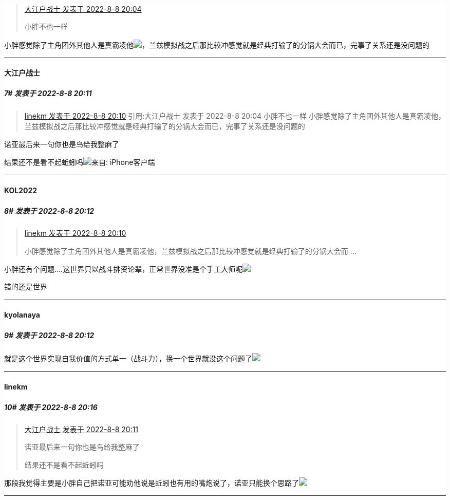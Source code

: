 <blockquote><a href="httphttps://bbs.saraba1st.com/2b/forum.php?mod=redirect&amp;goto=findpost&amp;pid=56981405&amp;ptid=2085841" target="_blank">大江户战士 发表于 2022-8-8 20:04</a>

小胖不也一样</blockquote>
小胖感觉除了主角团外其他人是真霸凌他<img src="https://static.saraba1st.com/image/smiley/face2017/068.png" referrerpolicy="no-referrer">，兰兹模拟战之后那比较冲感觉就是经典打输了的分锅大会而已，完事了关系还是没问题的

*****

####  大江户战士  
##### 7#       发表于 2022-8-8 20:11

<blockquote><a href="httphttps://bbs.saraba1st.com/2b/forum.php?mod=redirect&amp;goto=findpost&amp;pid=56981454&amp;ptid=2085841" target="_blank"> linekm 发表于 2022-8-8 20:10</a> 引用:大江户战士 发表于 2022-8-8 20:04 小胖不也一样 小胖感觉除了主角团外其他人是真霸凌他，兰兹模拟战之后那比较冲感觉就是经典打输了的分锅大会而已，完事了关系还是没问题的 </blockquote>
诺亚最后来一句你也是鸟给我整麻了

结果还不是看不起蚯蚓吗<img src="https://static.saraba1st.com/image/smiley/face2017/068.png" referrerpolicy="no-referrer">来自: iPhone客户端

*****

####  KOL2022  
##### 8#       发表于 2022-8-8 20:12

<blockquote><a href="httphttps://bbs.saraba1st.com/2b/forum.php?mod=redirect&amp;goto=findpost&amp;pid=56981454&amp;ptid=2085841" target="_blank">linekm 发表于 2022-8-8 20:10</a>

小胖感觉除了主角团外其他人是真霸凌他，兰兹模拟战之后那比较冲感觉就是经典打输了的分锅大会而 ...</blockquote>
小胖还有个问题....这世界只以战斗排资论辈，正常世界没准是个手工大师呢<img src="https://static.saraba1st.com/image/smiley/face2017/067.png" referrerpolicy="no-referrer">

错的还是世界

*****

####  kyolanaya  
##### 9#       发表于 2022-8-8 20:12

就是这个世界实现自我价值的方式单一（战斗力），换一个世界就没这个问题了<img src="https://static.saraba1st.com/image/smiley/face2017/046.png" referrerpolicy="no-referrer">

*****

####  linekm  
##### 10#       发表于 2022-8-8 20:16

<blockquote><a href="httphttps://bbs.saraba1st.com/2b/forum.php?mod=redirect&amp;goto=findpost&amp;pid=56981465&amp;ptid=2085841" target="_blank">大江户战士 发表于 2022-8-8 20:11</a>

诺亚最后来一句你也是鸟给我整麻了

结果还不是看不起蚯蚓吗</blockquote>
那段我觉得主要是小胖自己把诺亚可能劝他说是蚯蚓也有用的嘴炮说了，诺亚只能换个思路了<img src="https://static.saraba1st.com/image/smiley/face2017/068.png" referrerpolicy="no-referrer">

*****
